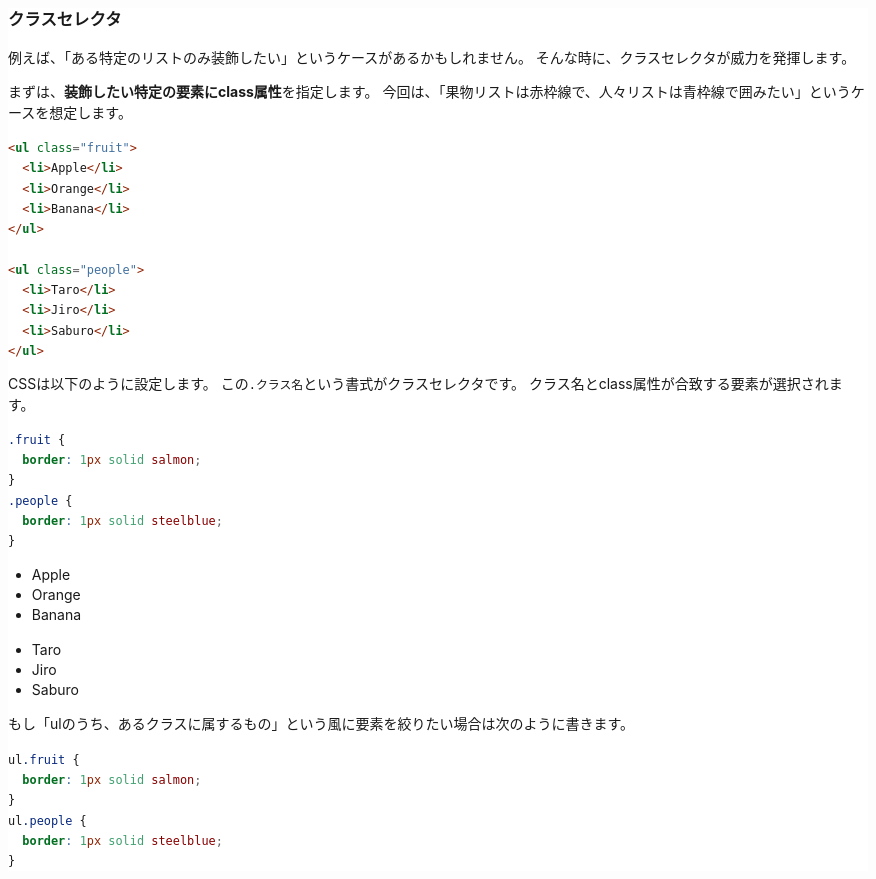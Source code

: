 ### クラスセレクタ

例えば、「ある特定のリストのみ装飾したい」というケースがあるかもしれません。
そんな時に、クラスセレクタが威力を発揮します。

まずは、**装飾したい特定の要素にclass属性**を指定します。
今回は、「果物リストは赤枠線で、人々リストは青枠線で囲みたい」というケースを想定します。

```html
<ul class="fruit">
  <li>Apple</li>
  <li>Orange</li>
  <li>Banana</li>
</ul>

<ul class="people">
  <li>Taro</li>
  <li>Jiro</li>
  <li>Saburo</li>
</ul>
```

CSSは以下のように設定します。
この`.クラス名`という書式がクラスセレクタです。
クラス名とclass属性が合致する要素が選択されます。
```css
.fruit {
  border: 1px solid salmon;
}
.people {
  border: 1px solid steelblue;
}
```

<div class="output css-sample02-03">
  <ul class="fruit">
    <li>Apple</li>
    <li>Orange</li>
    <li>Banana</li>
  </ul>

  <ul class="people">
    <li>Taro</li>
    <li>Jiro</li>
    <li>Saburo</li>
  </ul>
</div>

もし「ulのうち、あるクラスに属するもの」という風に要素を絞りたい場合は次のように書きます。

```css
ul.fruit {
  border: 1px solid salmon;
}
ul.people {
  border: 1px solid steelblue;
}
```
